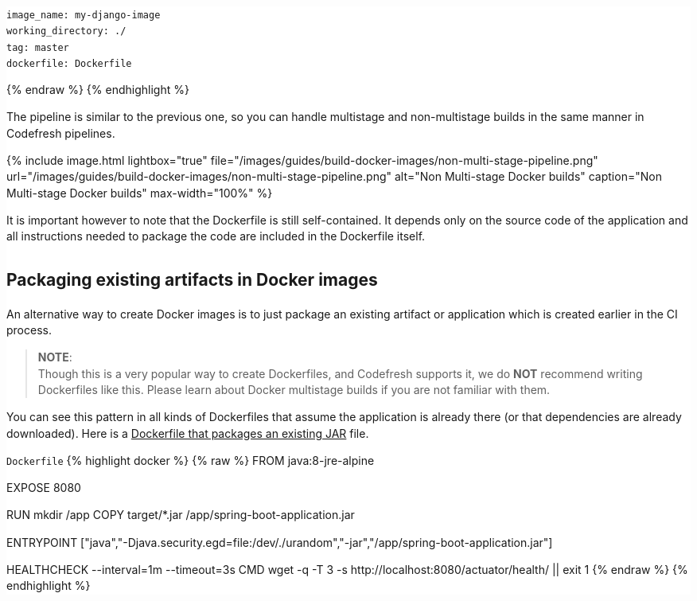     image_name: my-django-image
    working_directory: ./
    tag: master
    dockerfile: Dockerfile
{% endraw %}
{% endhighlight %}    

The pipeline is similar to the previous one, so you can handle multistage and non-multistage builds in the same manner in Codefresh pipelines.

{% include image.html 
lightbox="true" 
file="/images/guides/build-docker-images/non-multi-stage-pipeline.png" 
url="/images/guides/build-docker-images/non-multi-stage-pipeline.png" 
alt="Non Multi-stage Docker builds" 
caption="Non Multi-stage Docker builds"
max-width="100%" 
%}

It is important however to note that the Dockerfile is still self-contained. It depends only on the source code of the application and all instructions needed to package the code are included in the Dockerfile itself.



## Packaging existing artifacts in Docker images

An alternative way to create Docker images is to just package an existing artifact or application which is created earlier in the CI process.

>**NOTE**:  
Though this is a very popular way to create Dockerfiles, and Codefresh supports it, we do **NOT** recommend writing Dockerfiles like this. Please learn about Docker multistage builds if you are not familiar with them.

You can see this pattern in all kinds of Dockerfiles that assume the application is already there (or that dependencies are already downloaded). Here is a [Dockerfile that packages an existing JAR]({{site.baseurl}}/docs/example-catalog/ci-examples/spring-boot-2/#spring-boot-2-and-docker-package-only) file.

 `Dockerfile`
{% highlight docker %}
{% raw %}
FROM java:8-jre-alpine

EXPOSE 8080

RUN mkdir /app
COPY target/*.jar /app/spring-boot-application.jar

ENTRYPOINT ["java","-Djava.security.egd=file:/dev/./urandom","-jar","/app/spring-boot-application.jar"]

HEALTHCHECK --interval=1m --timeout=3s CMD wget -q -T 3 -s http://localhost:8080/actuator/health/ || exit 1
{% endraw %}
{% endhighlight %}

